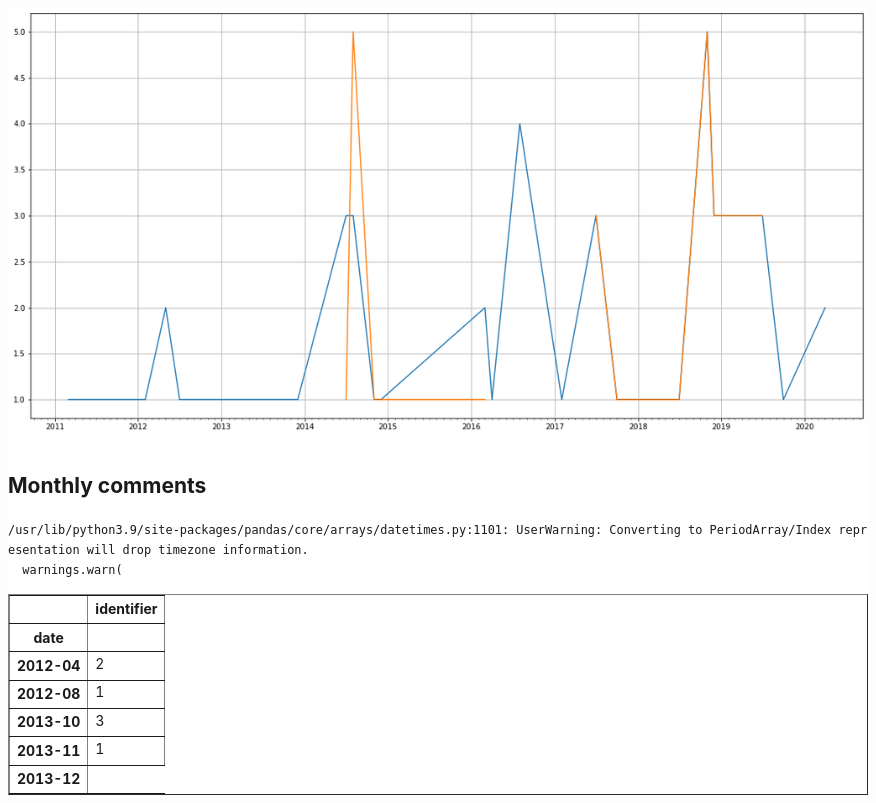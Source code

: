 ![png](github-contributions_files/github-contributions_32_0.png)
    


## Monthly comments

    /usr/lib/python3.9/site-packages/pandas/core/arrays/datetimes.py:1101: UserWarning: Converting to PeriodArray/Index representation will drop timezone information.
      warnings.warn(





<div>
<table border="1" class="dataframe">
  <thead>
    <tr style="text-align: right;">
      <th></th>
      <th>identifier</th>
    </tr>
    <tr>
      <th>date</th>
      <th></th>
    </tr>
  </thead>
  <tbody>
    <tr>
      <th>2012-04</th>
      <td>2</td>
    </tr>
    <tr>
      <th>2012-08</th>
      <td>1</td>
    </tr>
    <tr>
      <th>2013-10</th>
      <td>3</td>
    </tr>
    <tr>
      <th>2013-11</th>
      <td>1</td>
    </tr>
    <tr>
      <th>2013-12</th>